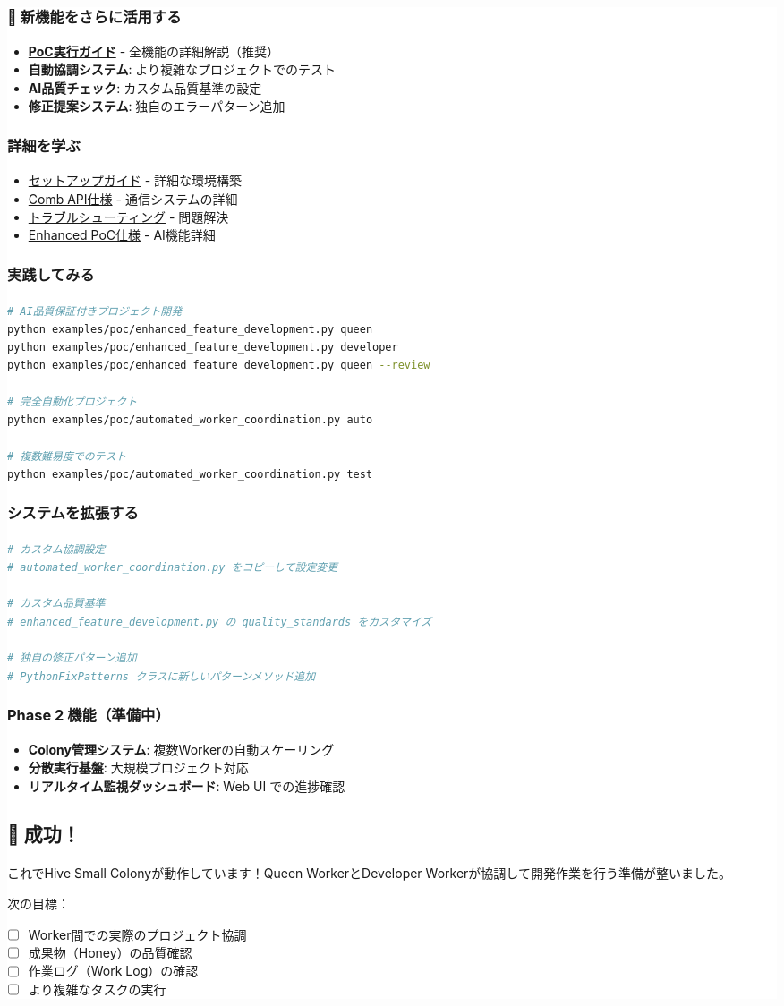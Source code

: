 ### 🚀 新機能をさらに活用する
- **[PoC実行ガイド](poc-guide.md)** - 全機能の詳細解説（推奨）
- **自動協調システム**: より複雑なプロジェクトでのテスト
- **AI品質チェック**: カスタム品質基準の設定
- **修正提案システム**: 独自のエラーパターン追加

### 詳細を学ぶ
- [セットアップガイド](setup-guide.md) - 詳細な環境構築
- [Comb API仕様](comb-api.md) - 通信システムの詳細
- [トラブルシューティング](troubleshooting.md) - 問題解決
- [Enhanced PoC仕様](../examples/poc/enhanced_feature_development.py) - AI機能詳細

### 実践してみる
```bash
# AI品質保証付きプロジェクト開発
python examples/poc/enhanced_feature_development.py queen
python examples/poc/enhanced_feature_development.py developer  
python examples/poc/enhanced_feature_development.py queen --review

# 完全自動化プロジェクト
python examples/poc/automated_worker_coordination.py auto

# 複数難易度でのテスト
python examples/poc/automated_worker_coordination.py test
```

### システムを拡張する
```bash
# カスタム協調設定
# automated_worker_coordination.py をコピーして設定変更

# カスタム品質基準
# enhanced_feature_development.py の quality_standards をカスタマイズ

# 独自の修正パターン追加
# PythonFixPatterns クラスに新しいパターンメソッド追加
```

### Phase 2 機能（準備中）
- **Colony管理システム**: 複数Workerの自動スケーリング
- **分散実行基盤**: 大規模プロジェクト対応
- **リアルタイム監視ダッシュボード**: Web UI での進捗確認

## 🎉 成功！

これでHive Small Colonyが動作しています！Queen WorkerとDeveloper Workerが協調して開発作業を行う準備が整いました。

次の目標：
- [ ] Worker間での実際のプロジェクト協調
- [ ] 成果物（Honey）の品質確認
- [ ] 作業ログ（Work Log）の確認
- [ ] より複雑なタスクの実行
